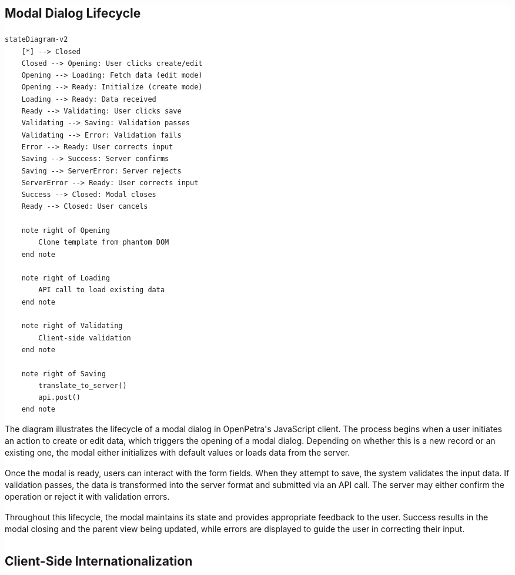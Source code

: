 ## Modal Dialog Lifecycle

```mermaid
stateDiagram-v2
    [*] --> Closed
    Closed --> Opening: User clicks create/edit
    Opening --> Loading: Fetch data (edit mode)
    Opening --> Ready: Initialize (create mode)
    Loading --> Ready: Data received
    Ready --> Validating: User clicks save
    Validating --> Saving: Validation passes
    Validating --> Error: Validation fails
    Error --> Ready: User corrects input
    Saving --> Success: Server confirms
    Saving --> ServerError: Server rejects
    ServerError --> Ready: User corrects input
    Success --> Closed: Modal closes
    Ready --> Closed: User cancels
    
    note right of Opening
        Clone template from phantom DOM
    end note
    
    note right of Loading
        API call to load existing data
    end note
    
    note right of Validating
        Client-side validation
    end note
    
    note right of Saving
        translate_to_server()
        api.post()
    end note
```

The diagram illustrates the lifecycle of a modal dialog in OpenPetra's JavaScript client. The process begins when a user initiates an action to create or edit data, which triggers the opening of a modal dialog. Depending on whether this is a new record or an existing one, the modal either initializes with default values or loads data from the server.

Once the modal is ready, users can interact with the form fields. When they attempt to save, the system validates the input data. If validation passes, the data is transformed into the server format and submitted via an API call. The server may either confirm the operation or reject it with validation errors.

Throughout this lifecycle, the modal maintains its state and provides appropriate feedback to the user. Success results in the modal closing and the parent view being updated, while errors are displayed to guide the user in correcting their input.

## Client-Side Internationalization


[Generated by the Sage AI expert workbench: 2025-03-30 02:22:57  https://sage-tech.ai/workbench]: #